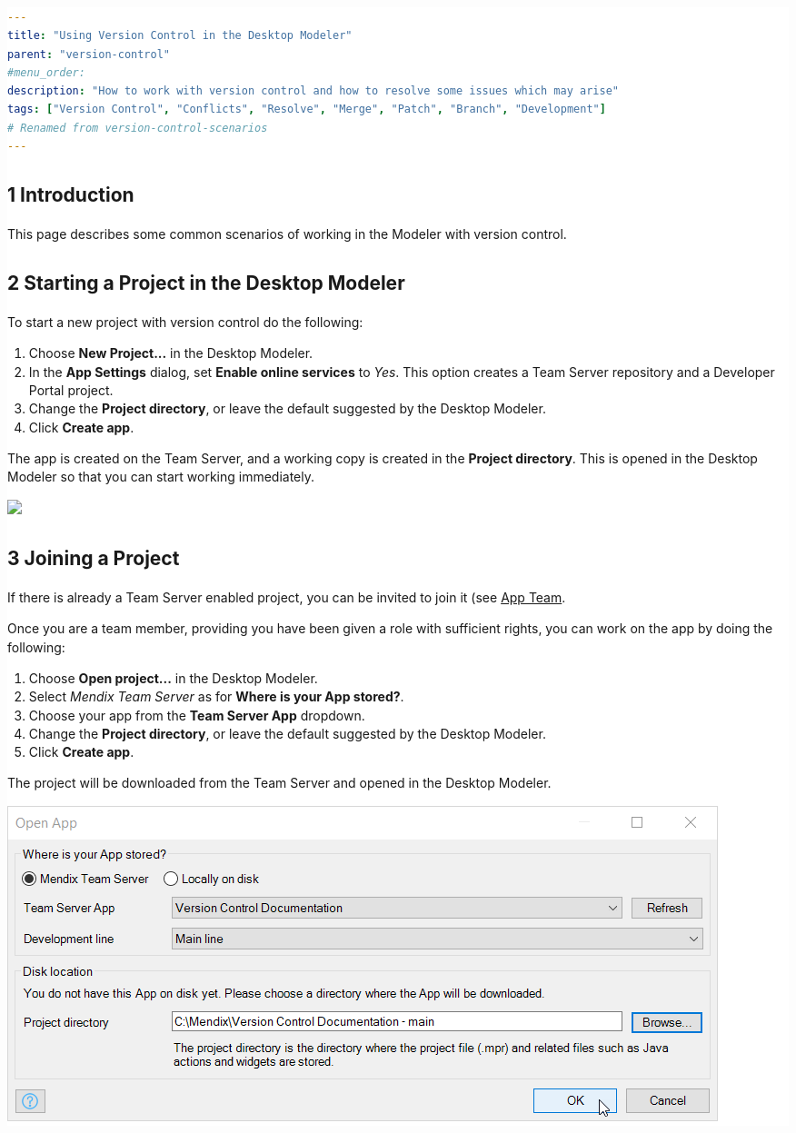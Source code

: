 ```yaml
---
title: "Using Version Control in the Desktop Modeler"
parent: "version-control"
#menu_order: 
description: "How to work with version control and how to resolve some issues which may arise"
tags: ["Version Control", "Conflicts", "Resolve", "Merge", "Patch", "Branch", "Development"]
# Renamed from version-control-scenarios
---
```


## 1 Introduction

This page describes some common scenarios of working in the Modeler with version control.

## 2 Starting a Project in the Desktop Modeler

To start a new project with version control do the following:

1. Choose **New Project...** in the Desktop Modeler.
2. In the **App Settings** dialog, set **Enable online services** to *Yes*. This option creates a Team Server repository and a Developer Portal project.
3. Change the **Project directory**, or leave the default suggested by the Desktop Modeler.
4. Click **Create app**.

The app is created on the Team Server, and a working copy is created in the **Project directory**. This is opened in the Desktop Modeler so that you can start working immediately.

![](attachments/modeler-core/2018-03-02_11-11-18.png)

## 3 Joining a Project

If there is already a Team Server enabled project, you can be invited to join it (see [App Team](/developerportal/collaborate/team).

Once you are a team member, providing you have been given a role with sufficient rights, you can work on the app by doing the following:

1. Choose **Open project...** in the Desktop Modeler.
2. Select *Mendix Team Server* as for **Where is your App stored?**.
3. Choose your app from the **Team Server App** dropdown.
4. Change the **Project directory**, or leave the default suggested by the Desktop Modeler.
5. Click **Create app**.

The project will be downloaded from the Team Server and opened in the Desktop Modeler.

![](attachments/modeler-core/open-new-team-server-app.png)
